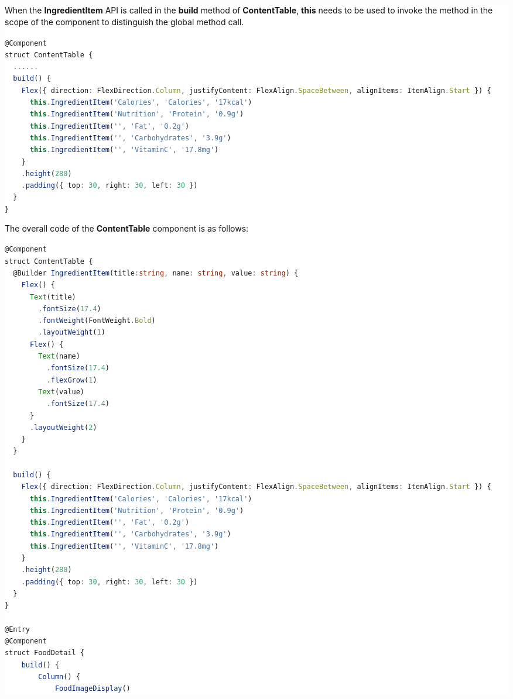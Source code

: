 When the **IngredientItem** API is called in the **build** method of **ContentTable**, **this** needs to be used to invoke the method in the scope of the component to distinguish the global method call.

   ```ts
   @Component
   struct ContentTable {
     ......
     build() {
       Flex({ direction: FlexDirection.Column, justifyContent: FlexAlign.SpaceBetween, alignItems: ItemAlign.Start }) {
         this.IngredientItem('Calories', 'Calories', '17kcal')
         this.IngredientItem('Nutrition', 'Protein', '0.9g')
         this.IngredientItem('', 'Fat', '0.2g')
         this.IngredientItem('', 'Carbohydrates', '3.9g')
         this.IngredientItem('', 'VitaminC', '17.8mg')
       }
       .height(280)
       .padding({ top: 30, right: 30, left: 30 })
     }
   }
   ```

The overall code of the **ContentTable** component is as follows:

   ```ts
   @Component
   struct ContentTable {
     @Builder IngredientItem(title:string, name: string, value: string) {
       Flex() {
         Text(title)
           .fontSize(17.4)
           .fontWeight(FontWeight.Bold)
           .layoutWeight(1)
         Flex() {
           Text(name)
             .fontSize(17.4)
             .flexGrow(1)
           Text(value)
             .fontSize(17.4)
         }
         .layoutWeight(2)
       }
     }
   
     build() {
       Flex({ direction: FlexDirection.Column, justifyContent: FlexAlign.SpaceBetween, alignItems: ItemAlign.Start }) {
         this.IngredientItem('Calories', 'Calories', '17kcal')
         this.IngredientItem('Nutrition', 'Protein', '0.9g')
         this.IngredientItem('', 'Fat', '0.2g')
         this.IngredientItem('', 'Carbohydrates', '3.9g')
         this.IngredientItem('', 'VitaminC', '17.8mg')
       }
       .height(280)
       .padding({ top: 30, right: 30, left: 30 })
     }
   }
   
   @Entry
   @Component
   struct FoodDetail {
       build() {
           Column() {
               FoodImageDisplay()
   ```